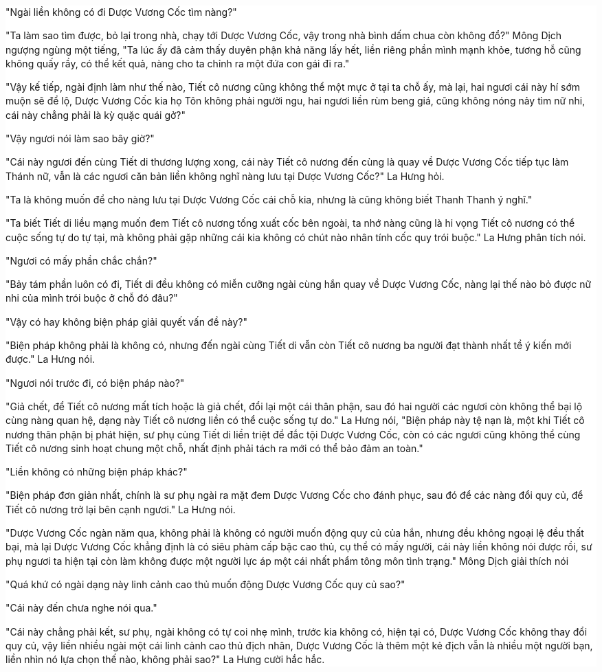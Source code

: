 "Ngài liền không có đi Dược Vương Cốc tìm nàng?"

"Ta làm sao tìm được, bỏ lại trong nhà, chạy tới Dược Vương Cốc, vậy trong nhà bình dấm chua còn không đổ?" Mông Dịch ngượng ngùng một tiếng, "Ta lúc ấy đã cảm thấy duyên phận khả năng lấy hết, liền riêng phần mình mạnh khỏe, tương hỗ cũng không quấy rầy, có thể kết quả, nàng cho ta chỉnh ra một đứa con gái đi ra."

"Vậy kế tiếp, ngài định làm như thế nào, Tiết cô nương cũng không thể một mực ở tại ta chỗ ấy, mà lại, hai ngươi cái này hí sớm muộn sẽ để lộ, Dược Vương Cốc kia họ Tôn không phải người ngu, hai ngươi liền rùm beng giá, cũng không nóng nảy tìm nữ nhi, cái này chẳng phải là kỳ quặc quái gở?"

"Vậy ngươi nói làm sao bây giờ?"

"Cái này ngươi đến cùng Tiết di thương lượng xong, cái này Tiết cô nương đến cùng là quay về Dược Vương Cốc tiếp tục làm Thánh nữ, vẫn là các ngươi căn bản liền không nghĩ nàng lưu tại Dược Vương Cốc?" La Hưng hỏi.

"Ta là không muốn để cho nàng lưu tại Dược Vương Cốc cái chỗ kia, nhưng là cũng không biết Thanh Thanh ý nghĩ."

"Ta biết Tiết di liều mạng muốn đem Tiết cô nương tống xuất cốc bên ngoài, ta nhớ nàng cũng là hi vọng Tiết cô nương có thể cuộc sống tự do tự tại, mà không phải gặp những cái kia không có chút nào nhân tính cốc quy trói buộc." La Hưng phân tích nói.

"Ngươi có mấy phần chắc chắn?"

"Bảy tám phần luôn có đi, Tiết di đều không có miễn cưỡng ngài cùng hắn quay về Dược Vương Cốc, nàng lại thế nào bỏ được nữ nhi của mình trói buộc ở chỗ đó đâu?"

"Vậy có hay không biện pháp giải quyết vấn đề này?"

"Biện pháp không phải là không có, nhưng đến ngài cùng Tiết di vẫn còn Tiết cô nương ba người đạt thành nhất tề ý kiến mới được." La Hưng nói.

"Ngươi nói trước đi, có biện pháp nào?"

"Giả chết, để Tiết cô nương mất tích hoặc là giả chết, đổi lại một cái thân phận, sau đó hai người các ngươi còn không thể bại lộ cùng nàng quan hệ, dạng này Tiết cô nương liền có thể cuộc sống tự do." La Hưng nói, "Biện pháp này tệ nạn là, một khi Tiết cô nương thân phận bị phát hiện, sư phụ cùng Tiết di liền triệt để đắc tội Dược Vương Cốc, còn có các ngươi cũng không thể cùng Tiết cô nương sinh hoạt chung một chỗ, nhất định phải tách ra mới có thể bảo đảm an toàn."

"Liền không có những biện pháp khác?"

"Biện pháp đơn giản nhất, chính là sư phụ ngài ra mặt đem Dược Vương Cốc cho đánh phục, sau đó để các nàng đổi quy củ, để Tiết cô nương trở lại bên cạnh ngươi." La Hưng nói.

"Dược Vương Cốc ngàn năm qua, không phải là không có người muốn động quy củ của hắn, nhưng đều không ngoại lệ đều thất bại, mà lại Dược Vương Cốc khẳng định là có siêu phàm cấp bậc cao thủ, cụ thể có mấy người, cái này liền không nói được rồi, sư phụ ngươi ta hiện tại còn làm không được một người lực áp một cái nhất phẩm tông môn tình trạng." Mông Dịch giải thích nói

"Quá khứ có ngài dạng này linh cảnh cao thủ muốn động Dược Vương Cốc quy củ sao?"

"Cái này đến chưa nghe nói qua."

"Cái này chẳng phải kết, sư phụ, ngài không có tự coi nhẹ mình, trước kia không có, hiện tại có, Dược Vương Cốc không thay đổi quy củ, vậy liền nhiều ngài một cái linh cảnh cao thủ địch nhân, Dược Vương Cốc là thêm một kẻ địch vẫn là nhiều một người bạn, liền nhìn nó lựa chọn thế nào, không phải sao?" La Hưng cười hắc hắc.
